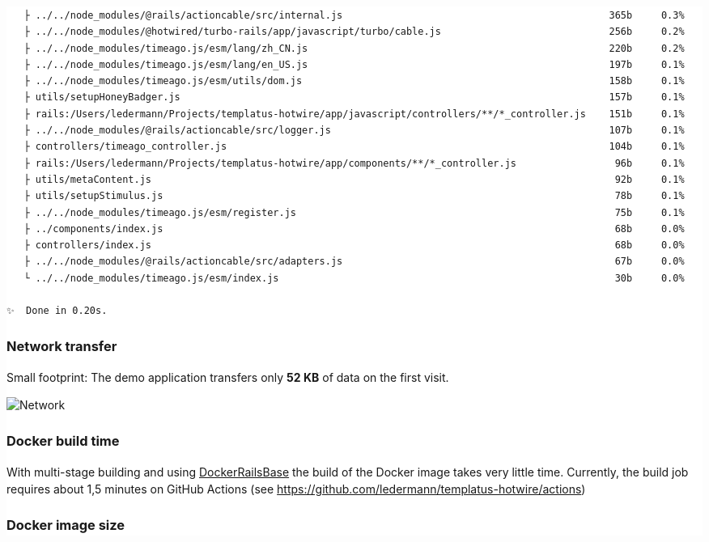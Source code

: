 ```
   ├ ../../node_modules/@rails/actioncable/src/internal.js                                              365b     0.3%
   ├ ../../node_modules/@hotwired/turbo-rails/app/javascript/turbo/cable.js                             256b     0.2%
   ├ ../../node_modules/timeago.js/esm/lang/zh_CN.js                                                    220b     0.2%
   ├ ../../node_modules/timeago.js/esm/lang/en_US.js                                                    197b     0.1%
   ├ ../../node_modules/timeago.js/esm/utils/dom.js                                                     158b     0.1%
   ├ utils/setupHoneyBadger.js                                                                          157b     0.1%
   ├ rails:/Users/ledermann/Projects/templatus-hotwire/app/javascript/controllers/**/*_controller.js    151b     0.1%
   ├ ../../node_modules/@rails/actioncable/src/logger.js                                                107b     0.1%
   ├ controllers/timeago_controller.js                                                                  104b     0.1%
   ├ rails:/Users/ledermann/Projects/templatus-hotwire/app/components/**/*_controller.js                 96b     0.1%
   ├ utils/metaContent.js                                                                                92b     0.1%
   ├ utils/setupStimulus.js                                                                              78b     0.1%
   ├ ../../node_modules/timeago.js/esm/register.js                                                       75b     0.1%
   ├ ../components/index.js                                                                              68b     0.0%
   ├ controllers/index.js                                                                                68b     0.0%
   ├ ../../node_modules/@rails/actioncable/src/adapters.js                                               67b     0.0%
   └ ../../node_modules/timeago.js/esm/index.js                                                          30b     0.0%

✨  Done in 0.20s.
```

### Network transfer

Small footprint: The demo application transfers only **52 KB** of data on the first visit.

![Network](docs/network.png)

### Docker build time

With multi-stage building and using [DockerRailsBase](https://github.com/ledermann/docker-rails-base) the build of the Docker image takes very little time. Currently, the build job requires about 1,5 minutes on GitHub Actions (see https://github.com/ledermann/templatus-hotwire/actions)

### Docker image size
